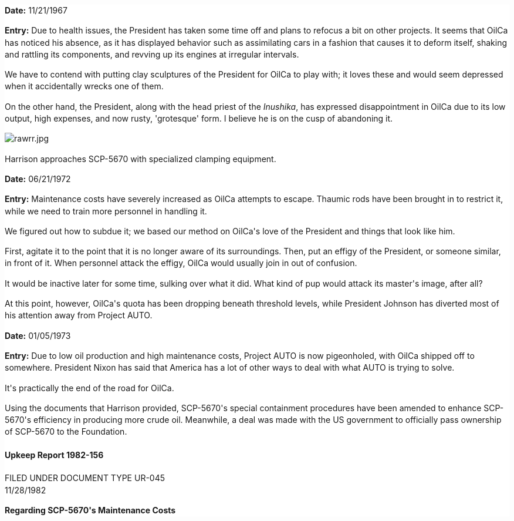   

**Date:** 11/21/1967

**Entry:** Due to health issues, the President has taken some time off and plans to refocus a bit on other projects. It seems that OilCa has noticed his absence, as it has displayed behavior such as assimilating cars in a fashion that causes it to deform itself, shaking and rattling its components, and revving up its engines at irregular intervals.

We have to contend with putting clay sculptures of the President for OilCa to play with; it loves these and would seem depressed when it accidentally wrecks one of them.

On the other hand, the President, along with the head priest of the _Inushika_, has expressed disappointment in OilCa due to its low output, high expenses, and now rusty, 'grotesque' form. I believe he is on the cusp of abandoning it.

  

![rawrr.jpg](http://scp-wiki.wdfiles.com/local--files/scp-5670/rawrr.jpg)

Harrison approaches SCP-5670 with specialized clamping equipment.

**Date:** 06/21/1972

**Entry:** Maintenance costs have severely increased as OilCa attempts to escape. Thaumic rods have been brought in to restrict it, while we need to train more personnel in handling it.

We figured out how to subdue it; we based our method on OilCa's love of the President and things that look like him.

First, agitate it to the point that it is no longer aware of its surroundings. Then, put an effigy of the President, or someone similar, in front of it. When personnel attack the effigy, OilCa would usually join in out of confusion.

It would be inactive later for some time, sulking over what it did. What kind of pup would attack its master's image, after all?

At this point, however, OilCa's quota has been dropping beneath threshold levels, while President Johnson has diverted most of his attention away from Project AUTO.

  

**Date:** 01/05/1973

**Entry:** Due to low oil production and high maintenance costs, Project AUTO is now pigeonholed, with OilCa shipped off to somewhere. President Nixon has said that America has a lot of other ways to deal with what AUTO is trying to solve.

It's practically the end of the road for OilCa.

Using the documents that Harrison provided, SCP-5670's special containment procedures have been amended to enhance SCP-5670's efficiency in producing more crude oil. Meanwhile, a deal was made with the US government to officially pass ownership of SCP-5670 to the Foundation.

#### **Upkeep Report 1982-156**

FILED UNDER DOCUMENT TYPE UR-045  
11/28/1982

**Regarding SCP-5670's Maintenance Costs**
